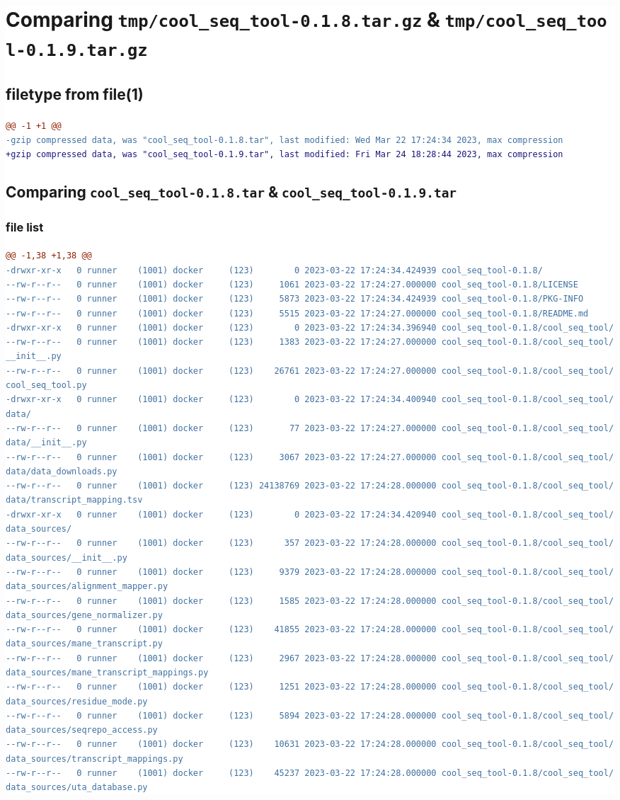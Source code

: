 # Comparing `tmp/cool_seq_tool-0.1.8.tar.gz` & `tmp/cool_seq_tool-0.1.9.tar.gz`

## filetype from file(1)

```diff
@@ -1 +1 @@
-gzip compressed data, was "cool_seq_tool-0.1.8.tar", last modified: Wed Mar 22 17:24:34 2023, max compression
+gzip compressed data, was "cool_seq_tool-0.1.9.tar", last modified: Fri Mar 24 18:28:44 2023, max compression
```

## Comparing `cool_seq_tool-0.1.8.tar` & `cool_seq_tool-0.1.9.tar`

### file list

```diff
@@ -1,38 +1,38 @@
-drwxr-xr-x   0 runner    (1001) docker     (123)        0 2023-03-22 17:24:34.424939 cool_seq_tool-0.1.8/
--rw-r--r--   0 runner    (1001) docker     (123)     1061 2023-03-22 17:24:27.000000 cool_seq_tool-0.1.8/LICENSE
--rw-r--r--   0 runner    (1001) docker     (123)     5873 2023-03-22 17:24:34.424939 cool_seq_tool-0.1.8/PKG-INFO
--rw-r--r--   0 runner    (1001) docker     (123)     5515 2023-03-22 17:24:27.000000 cool_seq_tool-0.1.8/README.md
-drwxr-xr-x   0 runner    (1001) docker     (123)        0 2023-03-22 17:24:34.396940 cool_seq_tool-0.1.8/cool_seq_tool/
--rw-r--r--   0 runner    (1001) docker     (123)     1383 2023-03-22 17:24:27.000000 cool_seq_tool-0.1.8/cool_seq_tool/__init__.py
--rw-r--r--   0 runner    (1001) docker     (123)    26761 2023-03-22 17:24:27.000000 cool_seq_tool-0.1.8/cool_seq_tool/cool_seq_tool.py
-drwxr-xr-x   0 runner    (1001) docker     (123)        0 2023-03-22 17:24:34.400940 cool_seq_tool-0.1.8/cool_seq_tool/data/
--rw-r--r--   0 runner    (1001) docker     (123)       77 2023-03-22 17:24:27.000000 cool_seq_tool-0.1.8/cool_seq_tool/data/__init__.py
--rw-r--r--   0 runner    (1001) docker     (123)     3067 2023-03-22 17:24:27.000000 cool_seq_tool-0.1.8/cool_seq_tool/data/data_downloads.py
--rw-r--r--   0 runner    (1001) docker     (123) 24138769 2023-03-22 17:24:28.000000 cool_seq_tool-0.1.8/cool_seq_tool/data/transcript_mapping.tsv
-drwxr-xr-x   0 runner    (1001) docker     (123)        0 2023-03-22 17:24:34.420940 cool_seq_tool-0.1.8/cool_seq_tool/data_sources/
--rw-r--r--   0 runner    (1001) docker     (123)      357 2023-03-22 17:24:28.000000 cool_seq_tool-0.1.8/cool_seq_tool/data_sources/__init__.py
--rw-r--r--   0 runner    (1001) docker     (123)     9379 2023-03-22 17:24:28.000000 cool_seq_tool-0.1.8/cool_seq_tool/data_sources/alignment_mapper.py
--rw-r--r--   0 runner    (1001) docker     (123)     1585 2023-03-22 17:24:28.000000 cool_seq_tool-0.1.8/cool_seq_tool/data_sources/gene_normalizer.py
--rw-r--r--   0 runner    (1001) docker     (123)    41855 2023-03-22 17:24:28.000000 cool_seq_tool-0.1.8/cool_seq_tool/data_sources/mane_transcript.py
--rw-r--r--   0 runner    (1001) docker     (123)     2967 2023-03-22 17:24:28.000000 cool_seq_tool-0.1.8/cool_seq_tool/data_sources/mane_transcript_mappings.py
--rw-r--r--   0 runner    (1001) docker     (123)     1251 2023-03-22 17:24:28.000000 cool_seq_tool-0.1.8/cool_seq_tool/data_sources/residue_mode.py
--rw-r--r--   0 runner    (1001) docker     (123)     5894 2023-03-22 17:24:28.000000 cool_seq_tool-0.1.8/cool_seq_tool/data_sources/seqrepo_access.py
--rw-r--r--   0 runner    (1001) docker     (123)    10631 2023-03-22 17:24:28.000000 cool_seq_tool-0.1.8/cool_seq_tool/data_sources/transcript_mappings.py
--rw-r--r--   0 runner    (1001) docker     (123)    45237 2023-03-22 17:24:28.000000 cool_seq_tool-0.1.8/cool_seq_tool/data_sources/uta_database.py
```